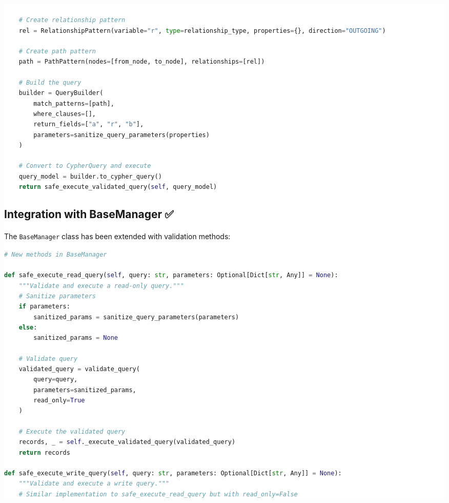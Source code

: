 ```python
    
    # Create relationship pattern
    rel = RelationshipPattern(variable="r", type=relationship_type, properties={}, direction="OUTGOING")
    
    # Create path pattern
    path = PathPattern(nodes=[from_node, to_node], relationships=[rel])
    
    # Build the query
    builder = QueryBuilder(
        match_patterns=[path],
        where_clauses=[],
        return_fields=["a", "r", "b"],
        parameters=sanitize_query_parameters(properties)
    )
    
    # Convert to CypherQuery and execute
    query_model = builder.to_cypher_query()
    return safe_execute_validated_query(self, query_model)
```

## Integration with BaseManager ✅

The `BaseManager` class has been extended with validation methods:

```python
# New methods in BaseManager

def safe_execute_read_query(self, query: str, parameters: Optional[Dict[str, Any]] = None):
    """Validate and execute a read-only query."""
    # Sanitize parameters
    if parameters:
        sanitized_params = sanitize_query_parameters(parameters)
    else:
        sanitized_params = None
        
    # Validate query
    validated_query = validate_query(
        query=query,
        parameters=sanitized_params,
        read_only=True
    )
    
    # Execute the validated query
    records, _ = self._execute_validated_query(validated_query)
    return records

def safe_execute_write_query(self, query: str, parameters: Optional[Dict[str, Any]] = None):
    """Validate and execute a write query."""
    # Similar implementation to safe_execute_read_query but with read_only=False
```
